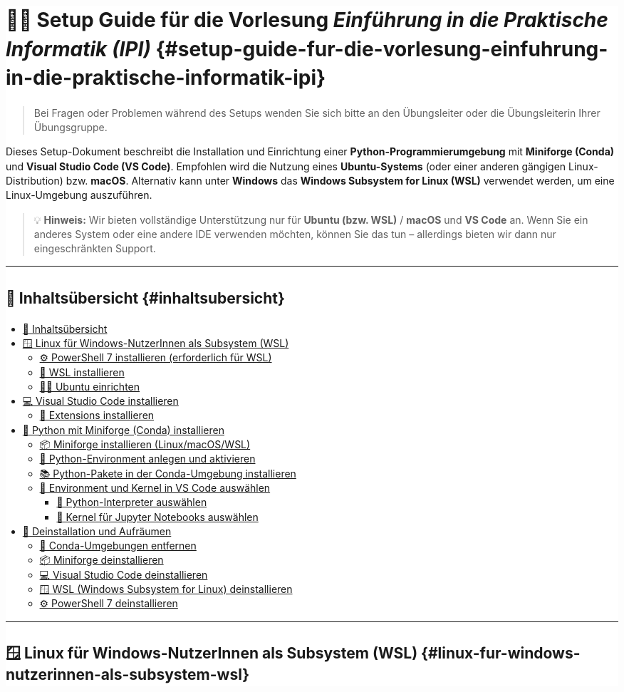 # 🧑‍💻 Setup Guide für die Vorlesung *Einführung in die Praktische Informatik (IPI)* {#setup-guide-fur-die-vorlesung-einfuhrung-in-die-praktische-informatik-ipi}

> Bei Fragen oder Problemen während des Setups wenden Sie sich bitte an den Übungsleiter oder die Übungsleiterin Ihrer Übungsgruppe.

Dieses Setup-Dokument beschreibt die Installation und Einrichtung einer **Python-Programmierumgebung** mit **Miniforge (Conda)** und **Visual Studio Code (VS Code)**.
Empfohlen wird die Nutzung eines **Ubuntu-Systems** (oder einer anderen gängigen Linux-Distribution) bzw. **macOS**.
Alternativ kann unter **Windows** das **Windows Subsystem for Linux (WSL)** verwendet werden, um eine Linux-Umgebung auszuführen.

> 💡 **Hinweis:** Wir bieten vollständige Unterstützung nur für **Ubuntu (bzw. WSL)** / **macOS** und **VS Code** an.
> Wenn Sie ein anderes System oder eine andere IDE verwenden möchten, können Sie das tun – allerdings bieten wir dann nur eingeschränkten Support.

---

## 📘 Inhaltsübersicht {#inhaltsubersicht}


- [📘 Inhaltsübersicht](#inhaltsubersicht)
- [🪟 Linux für Windows-NutzerInnen als Subsystem (WSL)](#linux-fur-windows-nutzerinnen-als-subsystem-wsl)
  - [⚙️ PowerShell 7 installieren (erforderlich für WSL)](#powershell-7-installieren-erforderlich-fur-wsl)
  - [🔧 WSL installieren](#wsl-installieren)
  - [🧑‍💻 Ubuntu einrichten](#ubuntu-einrichten)
- [💻 Visual Studio Code installieren](#visual-studio-code-installieren)
  - [🧩 Extensions installieren](#extensions-installieren)
- [🐍 Python mit Miniforge (Conda) installieren](#python-mit-miniforge-conda-installieren)
  - [📦 Miniforge installieren (Linux/macOS/WSL)](#miniforge-installieren-linux-macos-wsl)
  - [🧰 Python-Environment anlegen und aktivieren](#python-environment-anlegen-und-aktivieren)
  - [📚 Python-Pakete in der Conda-Umgebung installieren](#python-pakete-in-der-conda-umgebung-installieren)
  - [🧩 Environment und Kernel in VS Code auswählen](#environment-und-kernel-in-vs-code-auswahlen)
    - [🐍 Python-Interpreter auswählen](#python-interpreter-auswahlen)
    - [📓 Kernel für Jupyter Notebooks auswählen](#kernel-fur-jupyter-notebooks-auswahlen)
- [🧹 Deinstallation und Aufräumen](#deinstallation-und-aufraumen)
  - [🧰 Conda-Umgebungen entfernen](#conda-umgebungen-entfernen)
  - [📦 Miniforge deinstallieren](#miniforge-deinstallieren)
  - [💻 Visual Studio Code deinstallieren](#visual-studio-code-deinstallieren)
  - [🪟 WSL (Windows Subsystem for Linux) deinstallieren](#wsl-windows-subsystem-for-linux-deinstallieren)
  - [⚙️ PowerShell 7 deinstallieren](#powershell-7-deinstallieren)

---

## 🪟 Linux für Windows-NutzerInnen als Subsystem (WSL) {#linux-fur-windows-nutzerinnen-als-subsystem-wsl}
